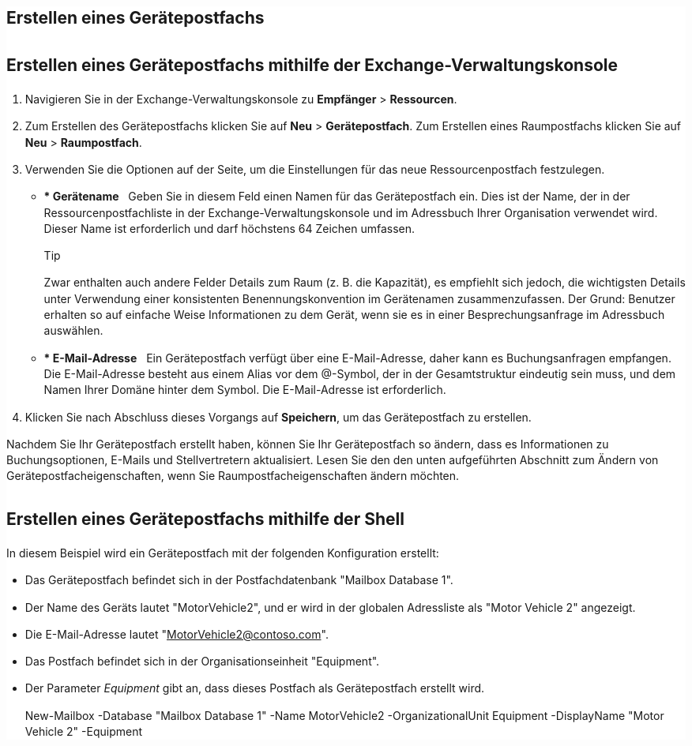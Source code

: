 ## Erstellen eines Gerätepostfachs

## Erstellen eines Gerätepostfachs mithilfe der Exchange-Verwaltungskonsole

1.  Navigieren Sie in der Exchange-Verwaltungskonsole zu **Empfänger** \> **Ressourcen**.

2.  Zum Erstellen des Gerätepostfachs klicken Sie auf **Neu** \> **Gerätepostfach**. Zum Erstellen eines Raumpostfachs klicken Sie auf **Neu** \> **Raumpostfach**.

3.  Verwenden Sie die Optionen auf der Seite, um die Einstellungen für das neue Ressourcenpostfach festzulegen.
    
      - **\* Gerätename**   Geben Sie in diesem Feld einen Namen für das Gerätepostfach ein. Dies ist der Name, der in der Ressourcenpostfachliste in der Exchange-Verwaltungskonsole und im Adressbuch Ihrer Organisation verwendet wird. Dieser Name ist erforderlich und darf höchstens 64 Zeichen umfassen.
        

        > [!TIP]
        > Zwar enthalten auch andere Felder Details zum Raum (z.&nbsp;B. die Kapazität), es empfiehlt sich jedoch, die wichtigsten Details unter Verwendung einer konsistenten Benennungskonvention im Gerätenamen zusammenzufassen. Der Grund: Benutzer erhalten so auf einfache Weise Informationen zu dem Gerät, wenn sie es in einer Besprechungsanfrage im Adressbuch auswählen.

    
      - **\* E-Mail-Adresse**   Ein Gerätepostfach verfügt über eine E-Mail-Adresse, daher kann es Buchungsanfragen empfangen. Die E-Mail-Adresse besteht aus einem Alias vor dem @-Symbol, der in der Gesamtstruktur eindeutig sein muss, und dem Namen Ihrer Domäne hinter dem Symbol. Die E-Mail-Adresse ist erforderlich.

4.  Klicken Sie nach Abschluss dieses Vorgangs auf **Speichern**, um das Gerätepostfach zu erstellen.

Nachdem Sie Ihr Gerätepostfach erstellt haben, können Sie Ihr Gerätepostfach so ändern, dass es Informationen zu Buchungsoptionen, E-Mails und Stellvertretern aktualisiert. Lesen Sie den den unten aufgeführten Abschnitt zum Ändern von Gerätepostfacheigenschaften, wenn Sie Raumpostfacheigenschaften ändern möchten.

## Erstellen eines Gerätepostfachs mithilfe der Shell

In diesem Beispiel wird ein Gerätepostfach mit der folgenden Konfiguration erstellt:

  - Das Gerätepostfach befindet sich in der Postfachdatenbank "Mailbox Database 1".

  - Der Name des Geräts lautet "MotorVehicle2", und er wird in der globalen Adressliste als "Motor Vehicle 2" angezeigt.

  - Die E-Mail-Adresse lautet "MotorVehicle2@contoso.com".

  - Das Postfach befindet sich in der Organisationseinheit "Equipment".

  - Der Parameter *Equipment* gibt an, dass dieses Postfach als Gerätepostfach erstellt wird.



    New-Mailbox -Database "Mailbox Database 1" -Name MotorVehicle2 -OrganizationalUnit Equipment -DisplayName "Motor Vehicle 2" -Equipment
